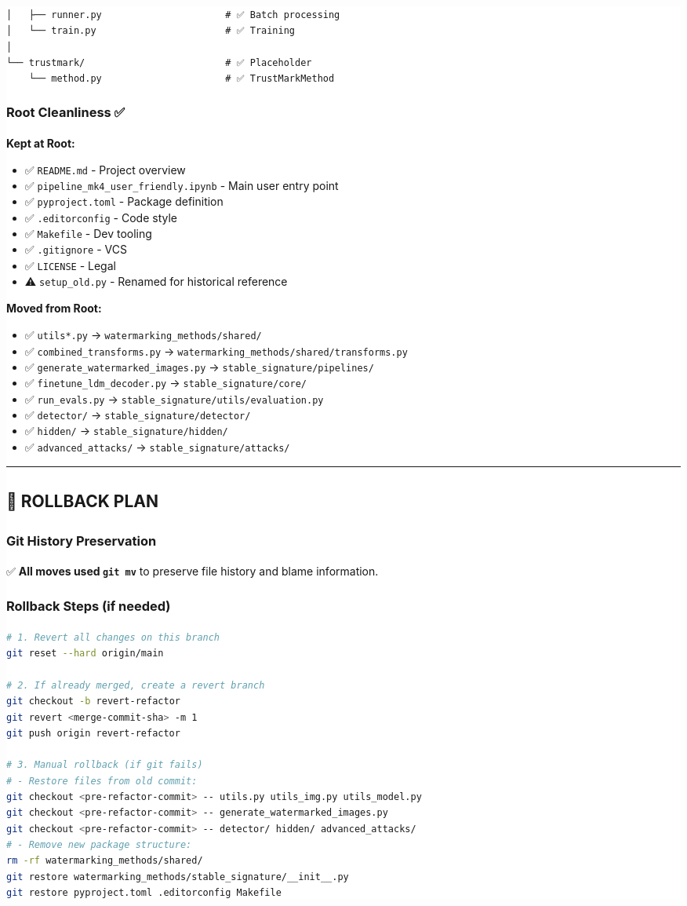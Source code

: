 ```
│   ├── runner.py                      # ✅ Batch processing
│   └── train.py                       # ✅ Training
│
└── trustmark/                         # ✅ Placeholder
    └── method.py                      # ✅ TrustMarkMethod
```

### Root Cleanliness ✅

**Kept at Root:**
- ✅ `README.md` - Project overview
- ✅ `pipeline_mk4_user_friendly.ipynb` - Main user entry point
- ✅ `pyproject.toml` - Package definition
- ✅ `.editorconfig` - Code style
- ✅ `Makefile` - Dev tooling
- ✅ `.gitignore` - VCS
- ✅ `LICENSE` - Legal
- ⚠️  `setup_old.py` - Renamed for historical reference

**Moved from Root:**
- ✅ `utils*.py` → `watermarking_methods/shared/`
- ✅ `combined_transforms.py` → `watermarking_methods/shared/transforms.py`
- ✅ `generate_watermarked_images.py` → `stable_signature/pipelines/`
- ✅ `finetune_ldm_decoder.py` → `stable_signature/core/`
- ✅ `run_evals.py` → `stable_signature/utils/evaluation.py`
- ✅ `detector/` → `stable_signature/detector/`
- ✅ `hidden/` → `stable_signature/hidden/`
- ✅ `advanced_attacks/` → `stable_signature/attacks/`

---

## 🔐 ROLLBACK PLAN

### Git History Preservation
✅ **All moves used `git mv`** to preserve file history and blame information.

### Rollback Steps (if needed)
```bash
# 1. Revert all changes on this branch
git reset --hard origin/main

# 2. If already merged, create a revert branch
git checkout -b revert-refactor
git revert <merge-commit-sha> -m 1
git push origin revert-refactor

# 3. Manual rollback (if git fails)
# - Restore files from old commit:
git checkout <pre-refactor-commit> -- utils.py utils_img.py utils_model.py
git checkout <pre-refactor-commit> -- generate_watermarked_images.py
git checkout <pre-refactor-commit> -- detector/ hidden/ advanced_attacks/
# - Remove new package structure:
rm -rf watermarking_methods/shared/
git restore watermarking_methods/stable_signature/__init__.py
git restore pyproject.toml .editorconfig Makefile
```
